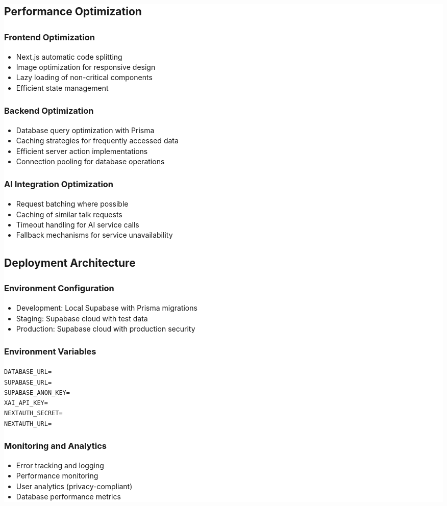## Performance Optimization

### Frontend Optimization
- Next.js automatic code splitting
- Image optimization for responsive design
- Lazy loading of non-critical components
- Efficient state management

### Backend Optimization
- Database query optimization with Prisma
- Caching strategies for frequently accessed data
- Efficient server action implementations
- Connection pooling for database operations

### AI Integration Optimization
- Request batching where possible
- Caching of similar talk requests
- Timeout handling for AI service calls
- Fallback mechanisms for service unavailability

## Deployment Architecture

### Environment Configuration
- Development: Local Supabase with Prisma migrations
- Staging: Supabase cloud with test data
- Production: Supabase cloud with production security

### Environment Variables
```
DATABASE_URL=
SUPABASE_URL=
SUPABASE_ANON_KEY=
XAI_API_KEY=
NEXTAUTH_SECRET=
NEXTAUTH_URL=
```

### Monitoring and Analytics
- Error tracking and logging
- Performance monitoring
- User analytics (privacy-compliant)
- Database performance metrics
